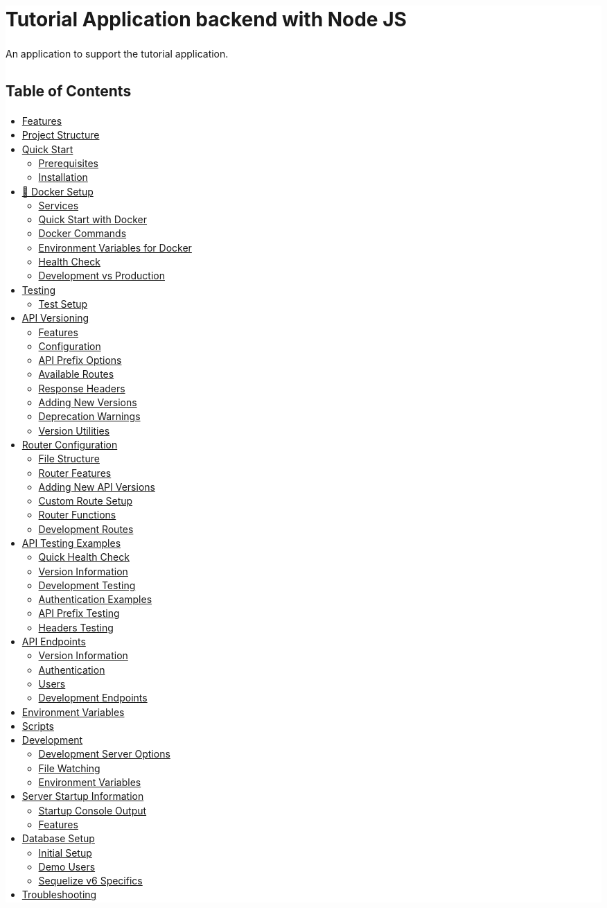 # Tutorial Application backend with Node JS

An application to support the tutorial application.

## Table of Contents

- [Features](#features)
- [Project Structure](#project-structure)
- [Quick Start](#quick-start)
  - [Prerequisites](#prerequisites)
  - [Installation](#installation)
- [🐳 Docker Setup](#-docker-setup)
  - [Services](#services)
  - [Quick Start with Docker](#quick-start-with-docker)
  - [Docker Commands](#docker-commands)
  - [Environment Variables for Docker](#environment-variables-for-docker)
  - [Health Check](#health-check)
  - [Development vs Production](#development-vs-production)
- [Testing](#testing)
  - [Test Setup](#test-setup)
- [API Versioning](#api-versioning)
  - [Features](#features-1)
  - [Configuration](#configuration)
  - [API Prefix Options](#api-prefix-options)
  - [Available Routes](#available-routes)
  - [Response Headers](#response-headers)
  - [Adding New Versions](#adding-new-versions)
  - [Deprecation Warnings](#deprecation-warnings)
  - [Version Utilities](#version-utilities)
- [Router Configuration](#router-configuration)
  - [File Structure](#file-structure)
  - [Router Features](#router-features)
  - [Adding New API Versions](#adding-new-api-versions)
  - [Custom Route Setup](#custom-route-setup)
  - [Router Functions](#router-functions)
  - [Development Routes](#development-routes)
- [API Testing Examples](#api-testing-examples)
  - [Quick Health Check](#quick-health-check)
  - [Version Information](#version-information)
  - [Development Testing](#development-testing)
  - [Authentication Examples](#authentication-examples)
  - [API Prefix Testing](#api-prefix-testing)
  - [Headers Testing](#headers-testing)
- [API Endpoints](#api-endpoints)
  - [Version Information](#version-information-1)
  - [Authentication](#authentication)
  - [Users](#users)
  - [Development Endpoints](#development-endpoints-development-only)
- [Environment Variables](#environment-variables)
- [Scripts](#scripts)
- [Development](#development)
  - [Development Server Options](#development-server-options)
  - [File Watching](#file-watching)
  - [Environment Variables](#environment-variables-1)
- [Server Startup Information](#server-startup-information)
  - [Startup Console Output](#startup-console-output)
  - [Features](#features-2)
- [Database Setup](#database-setup)
  - [Initial Setup](#initial-setup)
  - [Demo Users](#demo-users)
  - [Sequelize v6 Specifics](#sequelize-v6-specifics)
- [Troubleshooting](#troubleshooting)